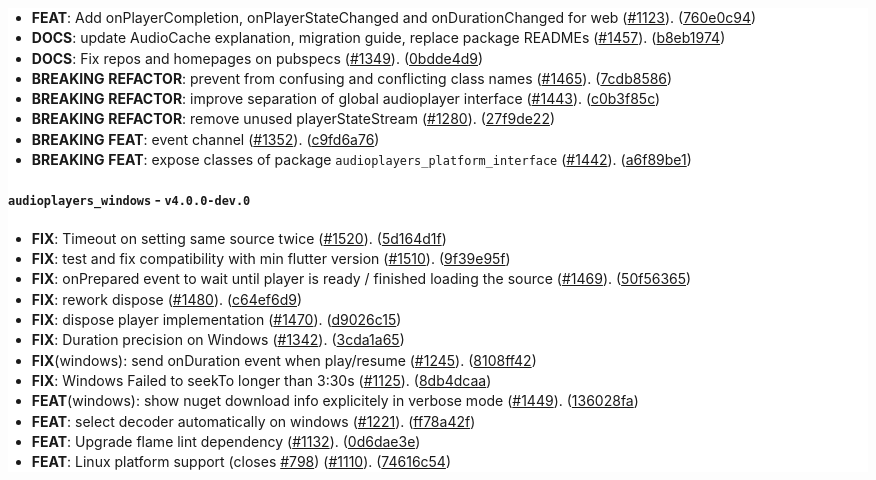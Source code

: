 - **FEAT**: Add onPlayerCompletion, onPlayerStateChanged and onDurationChanged for web ([#1123](https://github.com/bluefireteam/audioplayers/issues/1123)). ([760e0c94](https://github.com/bluefireteam/audioplayers/commit/760e0c9443f4c63aadf4c5498767aeac6cd79346))
 - **DOCS**: update AudioCache explanation, migration guide, replace package READMEs ([#1457](https://github.com/bluefireteam/audioplayers/issues/1457)). ([b8eb1974](https://github.com/bluefireteam/audioplayers/commit/b8eb197435631fafeaa9a26eb76aca8e43e86420))
 - **DOCS**: Fix repos and homepages on pubspecs ([#1349](https://github.com/bluefireteam/audioplayers/issues/1349)). ([0bdde4d9](https://github.com/bluefireteam/audioplayers/commit/0bdde4d9f8f62487cdcfe96221216eba03b31060))
 - **BREAKING** **REFACTOR**: prevent from confusing and conflicting class names ([#1465](https://github.com/bluefireteam/audioplayers/issues/1465)). ([7cdb8586](https://github.com/bluefireteam/audioplayers/commit/7cdb858605f24f0abd1a225e04922830233f3e96))
 - **BREAKING** **REFACTOR**: improve separation of global audioplayer interface ([#1443](https://github.com/bluefireteam/audioplayers/issues/1443)). ([c0b3f85c](https://github.com/bluefireteam/audioplayers/commit/c0b3f85c477f0313299cc2a2898840d6c7d8dcd9))
 - **BREAKING** **REFACTOR**: remove unused playerStateStream ([#1280](https://github.com/bluefireteam/audioplayers/issues/1280)). ([27f9de22](https://github.com/bluefireteam/audioplayers/commit/27f9de224c7bc1f948356e917bf8b9c411fe9742))
 - **BREAKING** **FEAT**: event channel ([#1352](https://github.com/bluefireteam/audioplayers/issues/1352)). ([c9fd6a76](https://github.com/bluefireteam/audioplayers/commit/c9fd6a762c8c346d8d5598e3550c5571a5e460f0))
 - **BREAKING** **FEAT**: expose classes of package `audioplayers_platform_interface` ([#1442](https://github.com/bluefireteam/audioplayers/issues/1442)). ([a6f89be1](https://github.com/bluefireteam/audioplayers/commit/a6f89be181b7bd664eaf96cb9509bbc5adf5dbb9))

#### `audioplayers_windows` - `v4.0.0-dev.0`

 - **FIX**: Timeout on setting same source twice  ([#1520](https://github.com/bluefireteam/audioplayers/issues/1520)). ([5d164d1f](https://github.com/bluefireteam/audioplayers/commit/5d164d1f20463a8a31a228cd1d85252d47ae256e))
 - **FIX**: test and fix compatibility with min flutter version ([#1510](https://github.com/bluefireteam/audioplayers/issues/1510)). ([9f39e95f](https://github.com/bluefireteam/audioplayers/commit/9f39e95ff7913d8fc30fff27fef7aefc32de26fb))
 - **FIX**: onPrepared event to wait until player is ready / finished loading the source ([#1469](https://github.com/bluefireteam/audioplayers/issues/1469)). ([50f56365](https://github.com/bluefireteam/audioplayers/commit/50f56365f8e512df0fc5bdb7222614389cbd4ea0))
 - **FIX**: rework dispose ([#1480](https://github.com/bluefireteam/audioplayers/issues/1480)). ([c64ef6d9](https://github.com/bluefireteam/audioplayers/commit/c64ef6d914a52743128c717b90c4da0abbd7538d))
 - **FIX**: dispose player implementation ([#1470](https://github.com/bluefireteam/audioplayers/issues/1470)). ([d9026c15](https://github.com/bluefireteam/audioplayers/commit/d9026c1538cc83dfba5745771ad71c307b6da852))
 - **FIX**: Duration precision on Windows ([#1342](https://github.com/bluefireteam/audioplayers/issues/1342)). ([3cda1a65](https://github.com/bluefireteam/audioplayers/commit/3cda1a65dc0425c332ed2eb3619cd88531f0ea49))
 - **FIX**(windows): send onDuration event when play/resume ([#1245](https://github.com/bluefireteam/audioplayers/issues/1245)). ([8108ff42](https://github.com/bluefireteam/audioplayers/commit/8108ff42d05c7f995d8289345302c6ac6d298f67))
 - **FIX**: Windows Failed to seekTo longer than 3:30s ([#1125](https://github.com/bluefireteam/audioplayers/issues/1125)). ([8db4dcaa](https://github.com/bluefireteam/audioplayers/commit/8db4dcaa1446e1442c63134df80b95af852c078f))
 - **FEAT**(windows): show nuget download info explicitely in verbose mode ([#1449](https://github.com/bluefireteam/audioplayers/issues/1449)). ([136028fa](https://github.com/bluefireteam/audioplayers/commit/136028fa1cbcf38f80e9cc7ad78b3bb89d2c6d30))
 - **FEAT**: select decoder automatically on windows ([#1221](https://github.com/bluefireteam/audioplayers/issues/1221)). ([ff78a42f](https://github.com/bluefireteam/audioplayers/commit/ff78a42f842e146df7dc98d6d00ae27821355653))
 - **FEAT**: Upgrade flame lint dependency ([#1132](https://github.com/bluefireteam/audioplayers/issues/1132)). ([0d6dae3e](https://github.com/bluefireteam/audioplayers/commit/0d6dae3efc4a73abeb554fd0862d64fda0269066))
 - **FEAT**: Linux platform support (closes [#798](https://github.com/bluefireteam/audioplayers/issues/798)) ([#1110](https://github.com/bluefireteam/audioplayers/issues/1110)). ([74616c54](https://github.com/bluefireteam/audioplayers/commit/74616c5471fb942d8f08c41de50c93d4387f8916))